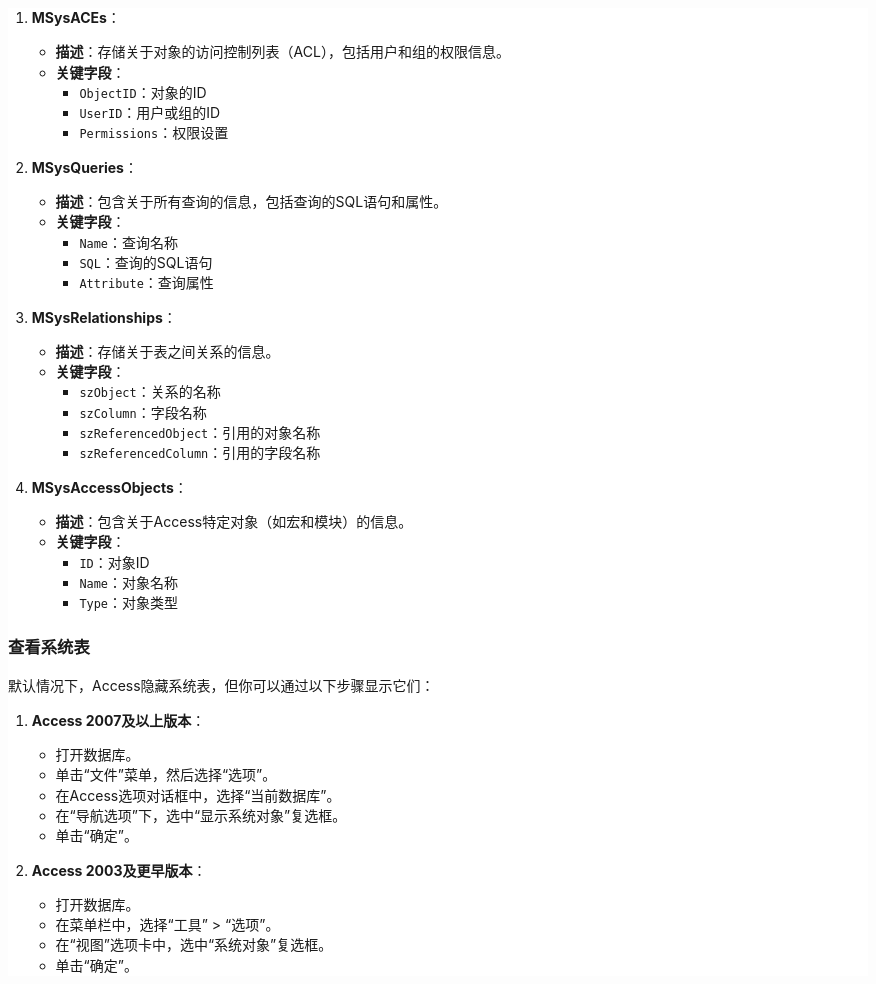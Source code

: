 

1. **MSysACEs**：
    * **描述**：存储关于对象的访问控制列表（ACL），包括用户和组的权限信息。
    * **关键字段**：
      * `ObjectID`：对象的ID
      * `UserID`：用户或组的ID
      * `Permissions`：权限设置



1. **MSysQueries**：
    * **描述**：包含关于所有查询的信息，包括查询的SQL语句和属性。
    * **关键字段**：
      * `Name`：查询名称
      * `SQL`：查询的SQL语句
      * `Attribute`：查询属性



1. **MSysRelationships**：
    * **描述**：存储关于表之间关系的信息。
    * **关键字段**：
      * `szObject`：关系的名称
      * `szColumn`：字段名称
      * `szReferencedObject`：引用的对象名称
      * `szReferencedColumn`：引用的字段名称



1. **MSysAccessObjects**：
    * **描述**：包含关于Access特定对象（如宏和模块）的信息。
    * **关键字段**：
      * `ID`：对象ID
      * `Name`：对象名称
      * `Type`：对象类型



### 查看系统表



默认情况下，Access隐藏系统表，但你可以通过以下步骤显示它们：



1. **Access 2007及以上版本**：
    * 打开数据库。
    * 单击“文件”菜单，然后选择“选项”。
    * 在Access选项对话框中，选择“当前数据库”。
    * 在“导航选项”下，选中“显示系统对象”复选框。
    * 单击“确定”。



1. **Access 2003及更早版本**：
    * 打开数据库。
    * 在菜单栏中，选择“工具” > “选项”。
    * 在“视图”选项卡中，选中“系统对象”复选框。
    * 单击“确定”。
